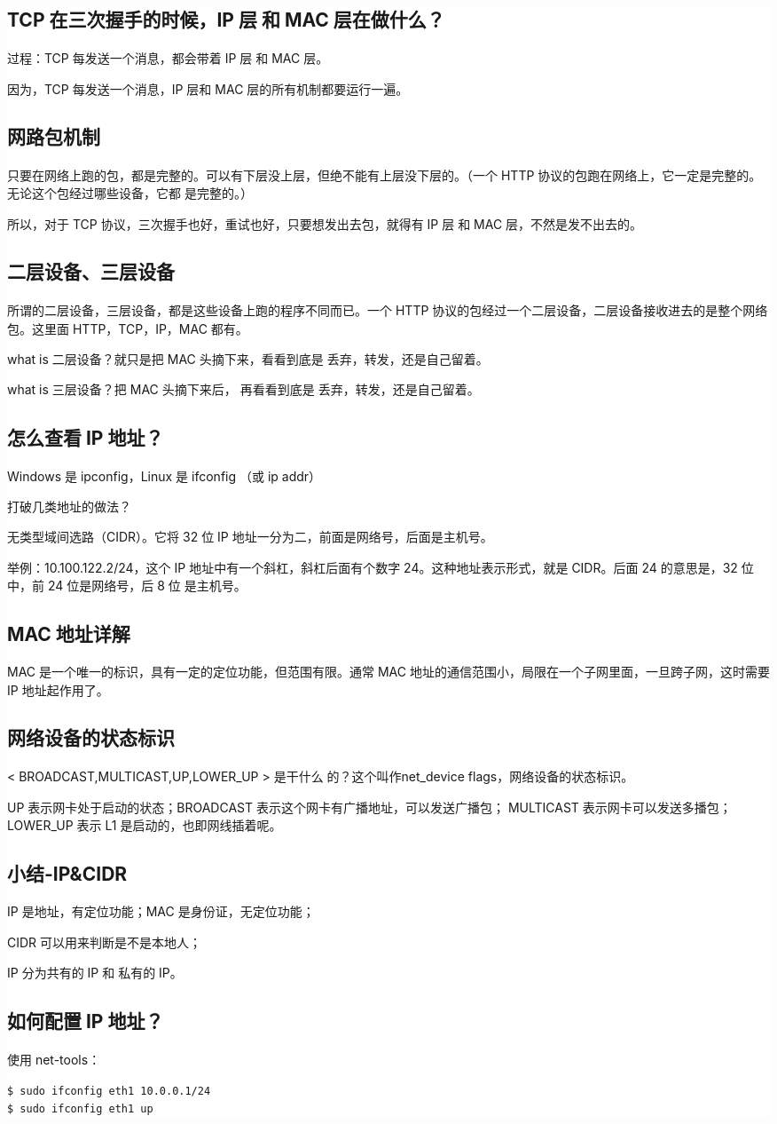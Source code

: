 ## TCP 在三次握手的时候，IP 层 和 MAC 层在做什么？

过程：TCP 每发送一个消息，都会带着 IP 层 和 MAC 层。

因为，TCP 每发送一个消息，IP 层和 MAC 层的所有机制都要运行一遍。

## 网路包机制

只要在网络上跑的包，都是完整的。可以有下层没上层，但绝不能有上层没下层的。（一个 HTTP 协议的包跑在网络上，它一定是完整的。无论这个包经过哪些设备，它都 是完整的。）

所以，对于 TCP 协议，三次握手也好，重试也好，只要想发出去包，就得有 IP 层 和 MAC 层，不然是发不出去的。

## 二层设备、三层设备

所谓的二层设备，三层设备，都是这些设备上跑的程序不同而已。一个 HTTP 协议的包经过一个二层设备，二层设备接收进去的是整个网络包。这里面 HTTP，TCP，IP，MAC 都有。

what is 二层设备？就只是把 MAC 头摘下来，看看到底是 丢弃，转发，还是自己留着。

what is 三层设备？把 MAC 头摘下来后， 再看看到底是 丢弃，转发，还是自己留着。

## 怎么查看 IP 地址？

Windows 是  ipconfig，Linux 是 ifconfig （或 ip addr）

打破几类地址的做法？

无类型域间选路（CIDR）。它将 32 位 IP 地址一分为二，前面是网络号，后面是主机号。

举例：10.100.122.2/24，这个 IP 地址中有一个斜杠，斜杠后面有个数字 24。这种地址表示形式，就是 CIDR。后面 24 的意思是，32 位中，前 24 位是网络号，后 8 位 是主机号。

## MAC 地址详解

MAC 是一个唯一的标识，具有一定的定位功能，但范围有限。通常 MAC 地址的通信范围小，局限在一个子网里面，一旦跨子网，这时需要 IP 地址起作用了。

## 网络设备的状态标识

< BROADCAST,MULTICAST,UP,LOWER_UP > 是干什么 的？这个叫作net_device flags，网络设备的状态标识。

UP 表示网卡处于启动的状态；BROADCAST 表示这个网卡有广播地址，可以发送广播包； MULTICAST 表示网卡可以发送多播包；LOWER_UP 表示 L1 是启动的，也即网线插着呢。

## 小结-IP&CIDR

IP 是地址，有定位功能；MAC 是身份证，无定位功能；

CIDR 可以用来判断是不是本地人；

IP 分为共有的 IP 和 私有的 IP。

## 如何配置 IP 地址？

使用 net-tools：

```
$ sudo ifconfig eth1 10.0.0.1/24 
$ sudo ifconfig eth1 up 
```
